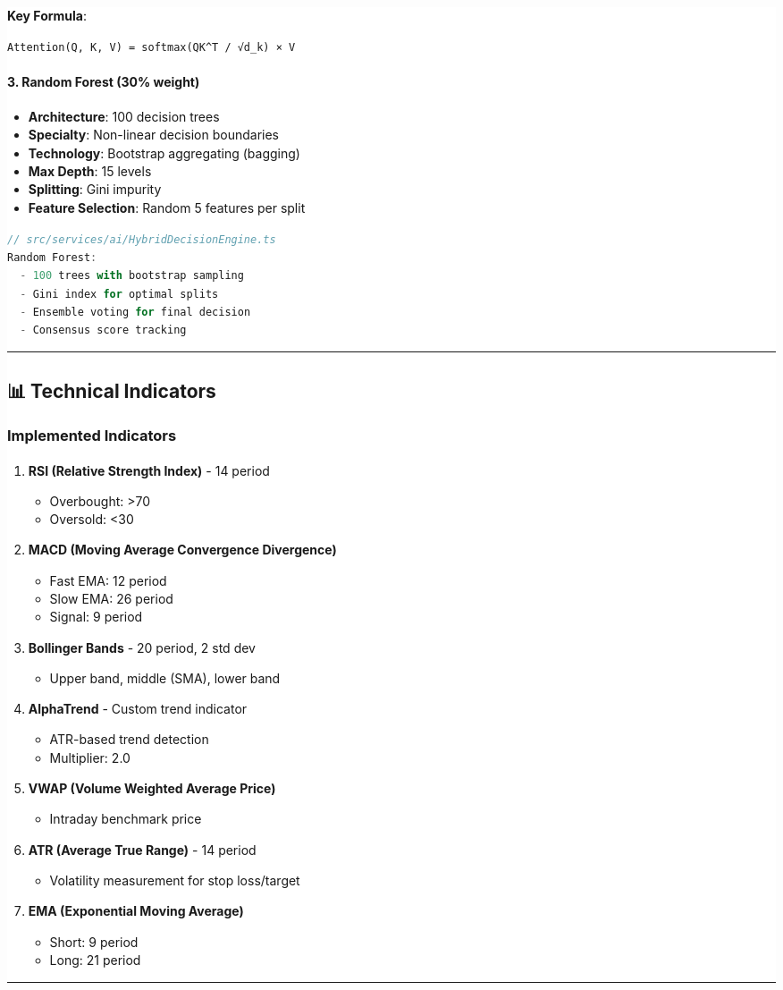 **Key Formula**:
```
Attention(Q, K, V) = softmax(QK^T / √d_k) × V
```

#### 3. **Random Forest** (30% weight)
- **Architecture**: 100 decision trees
- **Specialty**: Non-linear decision boundaries
- **Technology**: Bootstrap aggregating (bagging)
- **Max Depth**: 15 levels
- **Splitting**: Gini impurity
- **Feature Selection**: Random 5 features per split

```typescript
// src/services/ai/HybridDecisionEngine.ts
Random Forest:
  - 100 trees with bootstrap sampling
  - Gini index for optimal splits
  - Ensemble voting for final decision
  - Consensus score tracking
```

---

## 📊 Technical Indicators

### Implemented Indicators

1. **RSI (Relative Strength Index)** - 14 period
   - Overbought: >70
   - Oversold: <30

2. **MACD (Moving Average Convergence Divergence)**
   - Fast EMA: 12 period
   - Slow EMA: 26 period
   - Signal: 9 period

3. **Bollinger Bands** - 20 period, 2 std dev
   - Upper band, middle (SMA), lower band

4. **AlphaTrend** - Custom trend indicator
   - ATR-based trend detection
   - Multiplier: 2.0

5. **VWAP (Volume Weighted Average Price)**
   - Intraday benchmark price

6. **ATR (Average True Range)** - 14 period
   - Volatility measurement for stop loss/target

7. **EMA (Exponential Moving Average)**
   - Short: 9 period
   - Long: 21 period

---
